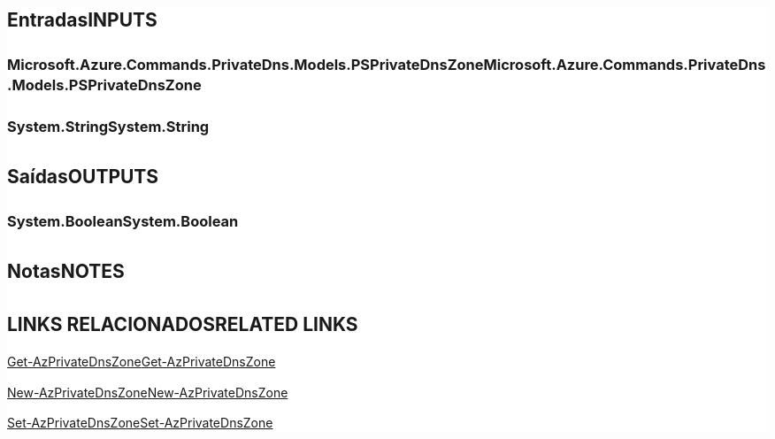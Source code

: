 ## <span data-ttu-id="3c834-148">Entradas</span><span class="sxs-lookup"><span data-stu-id="3c834-148">INPUTS</span></span>

### <span data-ttu-id="3c834-149">Microsoft.Azure.Commands.PrivateDns.Models.PSPrivateDnsZone</span><span class="sxs-lookup"><span data-stu-id="3c834-149">Microsoft.Azure.Commands.PrivateDns.Models.PSPrivateDnsZone</span></span>

### <span data-ttu-id="3c834-150">System.String</span><span class="sxs-lookup"><span data-stu-id="3c834-150">System.String</span></span>

## <span data-ttu-id="3c834-151">Saídas</span><span class="sxs-lookup"><span data-stu-id="3c834-151">OUTPUTS</span></span>

### <span data-ttu-id="3c834-152">System.Boolean</span><span class="sxs-lookup"><span data-stu-id="3c834-152">System.Boolean</span></span>

## <span data-ttu-id="3c834-153">Notas</span><span class="sxs-lookup"><span data-stu-id="3c834-153">NOTES</span></span>

## <span data-ttu-id="3c834-154">LINKS RELACIONADOS</span><span class="sxs-lookup"><span data-stu-id="3c834-154">RELATED LINKS</span></span>

[<span data-ttu-id="3c834-155">Get-AzPrivateDnsZone</span><span class="sxs-lookup"><span data-stu-id="3c834-155">Get-AzPrivateDnsZone</span></span>](./Get-AzPrivateDnsZone.md)

[<span data-ttu-id="3c834-156">New-AzPrivateDnsZone</span><span class="sxs-lookup"><span data-stu-id="3c834-156">New-AzPrivateDnsZone</span></span>](./New-AzPrivateDnsZone.md)

[<span data-ttu-id="3c834-157">Set-AzPrivateDnsZone</span><span class="sxs-lookup"><span data-stu-id="3c834-157">Set-AzPrivateDnsZone</span></span>](./Set-AzPrivateDnsZone.md)

